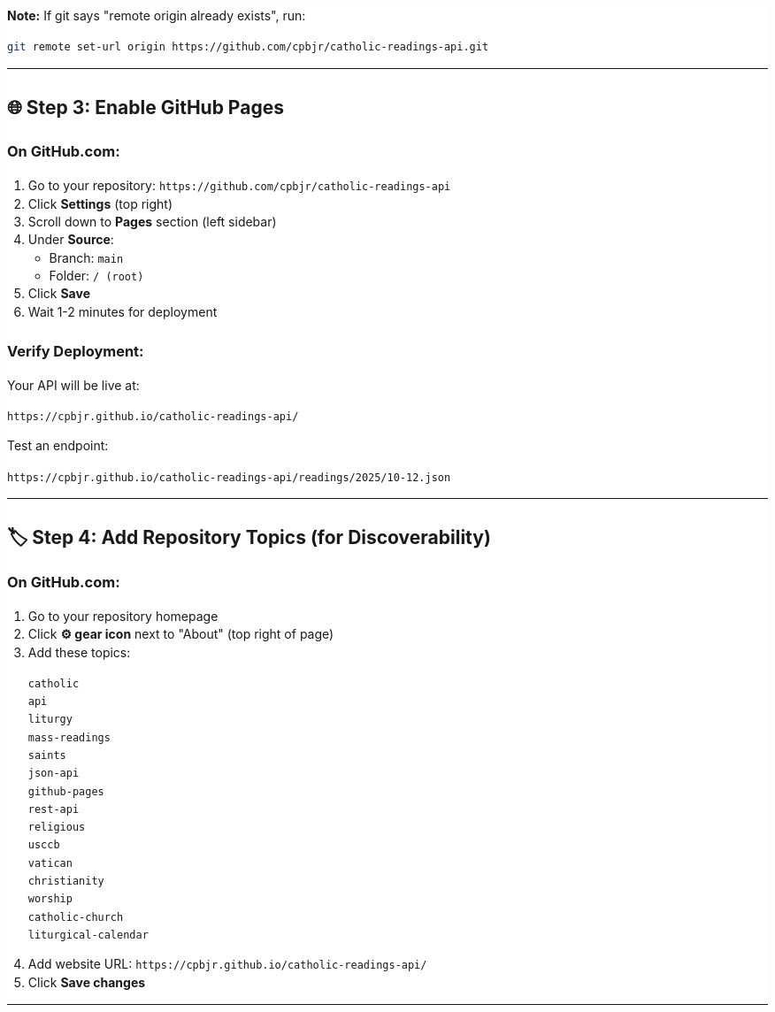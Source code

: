 ```bash
```

**Note:** If git says "remote origin already exists", run:
```bash
git remote set-url origin https://github.com/cpbjr/catholic-readings-api.git
```

---

## 🌐 Step 3: Enable GitHub Pages

### On GitHub.com:
1. Go to your repository: `https://github.com/cpbjr/catholic-readings-api`
2. Click **Settings** (top right)
3. Scroll down to **Pages** section (left sidebar)
4. Under **Source**:
   - Branch: `main`
   - Folder: `/ (root)`
5. Click **Save**
6. Wait 1-2 minutes for deployment

### Verify Deployment:
Your API will be live at:
```
https://cpbjr.github.io/catholic-readings-api/
```

Test an endpoint:
```
https://cpbjr.github.io/catholic-readings-api/readings/2025/10-12.json
```

---

## 🏷️ Step 4: Add Repository Topics (for Discoverability)

### On GitHub.com:
1. Go to your repository homepage
2. Click **⚙️ gear icon** next to "About" (top right of page)
3. Add these topics:
   ```
   catholic
   api
   liturgy
   mass-readings
   saints
   json-api
   github-pages
   rest-api
   religious
   usccb
   vatican
   christianity
   worship
   catholic-church
   liturgical-calendar
   ```
4. Add website URL: `https://cpbjr.github.io/catholic-readings-api/`
5. Click **Save changes**

---